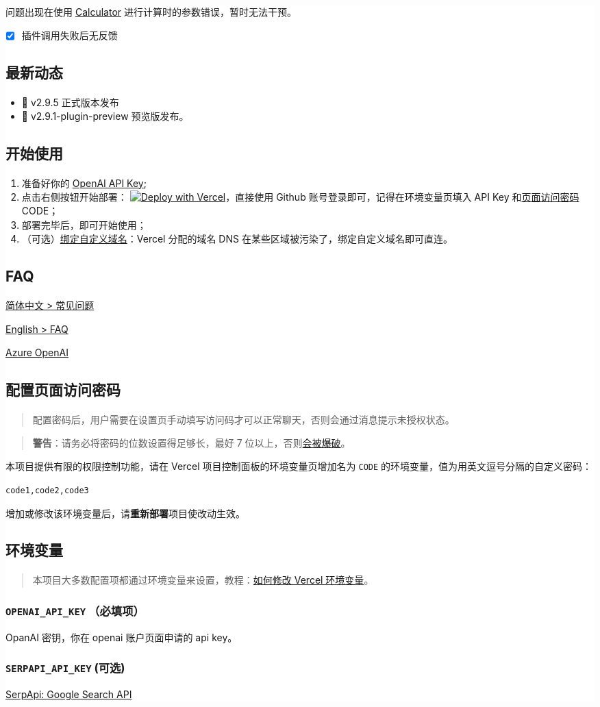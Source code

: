   问题出现在使用 [Calculator](https://js.langchain.com/docs/api/tools_calculator/classes/Calculator) 进行计算时的参数错误，暂时无法干预。
- [x] 插件调用失败后无反馈

## 最新动态

- 🚀 v2.9.5 正式版本发布
- 🚀 v2.9.1-plugin-preview 预览版发布。

## 开始使用

1. 准备好你的 [OpenAI API Key](https://platform.openai.com/account/api-keys);
2. 点击右侧按钮开始部署：
   [![Deploy with Vercel](https://vercel.com/button)](https://vercel.com/new/clone?repository-url=https%3A%2F%2Fgithub.com%2FHk-Gosuto%2FChatGPT-Next-Web-LangChain&env=OPENAI_API_KEY,CODE&project-name=chatgpt-next-web-langchain&repository-name=ChatGPT-Next-Web-LangChain)，直接使用 Github 账号登录即可，记得在环境变量页填入 API Key 和[页面访问密码](#配置页面访问密码) CODE；
3. 部署完毕后，即可开始使用；
4. （可选）[绑定自定义域名](https://vercel.com/docs/concepts/projects/domains/add-a-domain)：Vercel 分配的域名 DNS 在某些区域被污染了，绑定自定义域名即可直连。

## FAQ

[简体中文 > 常见问题](./docs/faq-cn.md)

[English > FAQ](./docs/faq-en.md)

[Azure OpenAI](./docs/azure-openai-cn.md)

## 配置页面访问密码

> 配置密码后，用户需要在设置页手动填写访问码才可以正常聊天，否则会通过消息提示未授权状态。

> **警告**：请务必将密码的位数设置得足够长，最好 7 位以上，否则[会被爆破](https://github.com/Yidadaa/ChatGPT-Next-Web/issues/518)。

本项目提供有限的权限控制功能，请在 Vercel 项目控制面板的环境变量页增加名为 `CODE` 的环境变量，值为用英文逗号分隔的自定义密码：

```
code1,code2,code3
```

增加或修改该环境变量后，请**重新部署**项目使改动生效。

## 环境变量

> 本项目大多数配置项都通过环境变量来设置，教程：[如何修改 Vercel 环境变量](./docs/vercel-cn.md)。

### `OPENAI_API_KEY` （必填项）

OpanAI 密钥，你在 openai 账户页面申请的 api key。

### `SERPAPI_API_KEY` (可选)

[SerpApi: Google Search API](https://serpapi.com/)


[web-url]: https://chat-gpt-next-web-gosuto.vercel.app/
[download-url]: https://github.com/Hk-Gosuto/ChatGPT-Next-Web-LangChain/releases
[Web-image]: https://img.shields.io/badge/Web-PWA-orange?logo=microsoftedge
[Windows-image]: https://img.shields.io/badge/-Windows-blue?logo=windows
[MacOS-image]: https://img.shields.io/badge/-MacOS-black?logo=apple
[Linux-image]: https://img.shields.io/badge/-Linux-333?logo=ubuntu